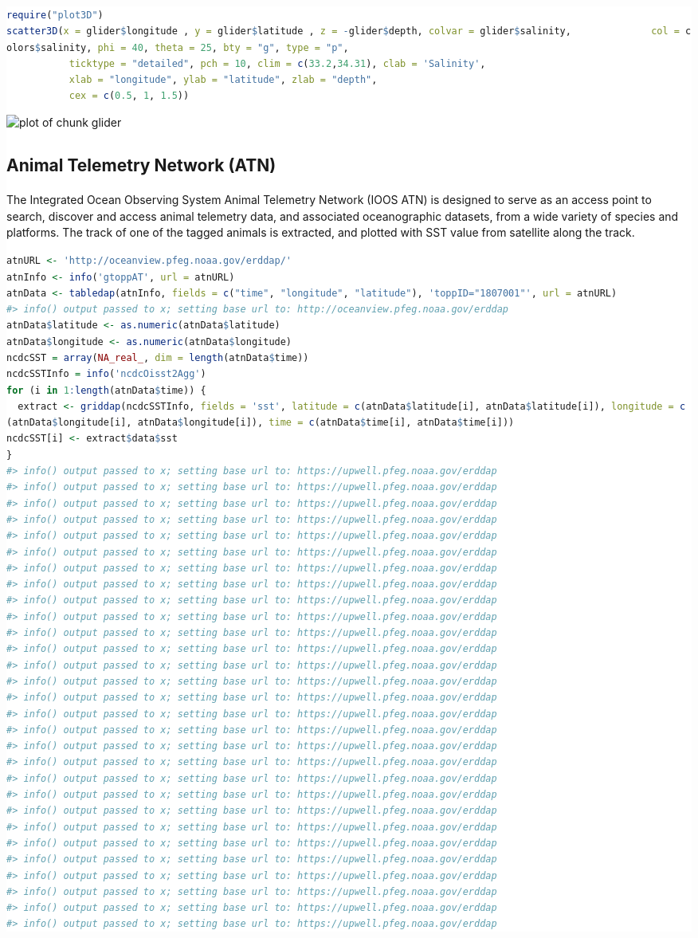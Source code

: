 
```r
require("plot3D")
scatter3D(x = glider$longitude , y = glider$latitude , z = -glider$depth, colvar = glider$salinity,              col = colors$salinity, phi = 40, theta = 25, bty = "g", type = "p",
           ticktype = "detailed", pch = 10, clim = c(33.2,34.31), clab = 'Salinity',
           xlab = "longitude", ylab = "latitude", zlab = "depth",
           cex = c(0.5, 1, 1.5))
```

<img src="man/figures/glider-1.png" title="plot of chunk glider" alt="plot of chunk glider" style="display: block; margin: auto;" />

## Animal Telemetry Network (ATN)

The Integrated Ocean Observing System Animal Telemetry Network (IOOS ATN) is designed to serve as an access point to search, discover and access animal telemetry data, and associated oceanographic datasets, from a wide variety of species and platforms.  The track of one of the tagged animals is extracted, and plotted with SST value from satellite along the track.



```r
atnURL <- 'http://oceanview.pfeg.noaa.gov/erddap/'
atnInfo <- info('gtoppAT', url = atnURL)
atnData <- tabledap(atnInfo, fields = c("time", "longitude", "latitude"), 'toppID="1807001"', url = atnURL)
#> info() output passed to x; setting base url to: http://oceanview.pfeg.noaa.gov/erddap
atnData$latitude <- as.numeric(atnData$latitude)
atnData$longitude <- as.numeric(atnData$longitude)
ncdcSST = array(NA_real_, dim = length(atnData$time))
ncdcSSTInfo = info('ncdcOisst2Agg')
for (i in 1:length(atnData$time)) {
  extract <- griddap(ncdcSSTInfo, fields = 'sst', latitude = c(atnData$latitude[i], atnData$latitude[i]), longitude = c(atnData$longitude[i], atnData$longitude[i]), time = c(atnData$time[i], atnData$time[i]))
ncdcSST[i] <- extract$data$sst
}
#> info() output passed to x; setting base url to: https://upwell.pfeg.noaa.gov/erddap
#> info() output passed to x; setting base url to: https://upwell.pfeg.noaa.gov/erddap
#> info() output passed to x; setting base url to: https://upwell.pfeg.noaa.gov/erddap
#> info() output passed to x; setting base url to: https://upwell.pfeg.noaa.gov/erddap
#> info() output passed to x; setting base url to: https://upwell.pfeg.noaa.gov/erddap
#> info() output passed to x; setting base url to: https://upwell.pfeg.noaa.gov/erddap
#> info() output passed to x; setting base url to: https://upwell.pfeg.noaa.gov/erddap
#> info() output passed to x; setting base url to: https://upwell.pfeg.noaa.gov/erddap
#> info() output passed to x; setting base url to: https://upwell.pfeg.noaa.gov/erddap
#> info() output passed to x; setting base url to: https://upwell.pfeg.noaa.gov/erddap
#> info() output passed to x; setting base url to: https://upwell.pfeg.noaa.gov/erddap
#> info() output passed to x; setting base url to: https://upwell.pfeg.noaa.gov/erddap
#> info() output passed to x; setting base url to: https://upwell.pfeg.noaa.gov/erddap
#> info() output passed to x; setting base url to: https://upwell.pfeg.noaa.gov/erddap
#> info() output passed to x; setting base url to: https://upwell.pfeg.noaa.gov/erddap
#> info() output passed to x; setting base url to: https://upwell.pfeg.noaa.gov/erddap
#> info() output passed to x; setting base url to: https://upwell.pfeg.noaa.gov/erddap
#> info() output passed to x; setting base url to: https://upwell.pfeg.noaa.gov/erddap
#> info() output passed to x; setting base url to: https://upwell.pfeg.noaa.gov/erddap
#> info() output passed to x; setting base url to: https://upwell.pfeg.noaa.gov/erddap
#> info() output passed to x; setting base url to: https://upwell.pfeg.noaa.gov/erddap
#> info() output passed to x; setting base url to: https://upwell.pfeg.noaa.gov/erddap
#> info() output passed to x; setting base url to: https://upwell.pfeg.noaa.gov/erddap
#> info() output passed to x; setting base url to: https://upwell.pfeg.noaa.gov/erddap
#> info() output passed to x; setting base url to: https://upwell.pfeg.noaa.gov/erddap
#> info() output passed to x; setting base url to: https://upwell.pfeg.noaa.gov/erddap
#> info() output passed to x; setting base url to: https://upwell.pfeg.noaa.gov/erddap
#> info() output passed to x; setting base url to: https://upwell.pfeg.noaa.gov/erddap
#> info() output passed to x; setting base url to: https://upwell.pfeg.noaa.gov/erddap
```